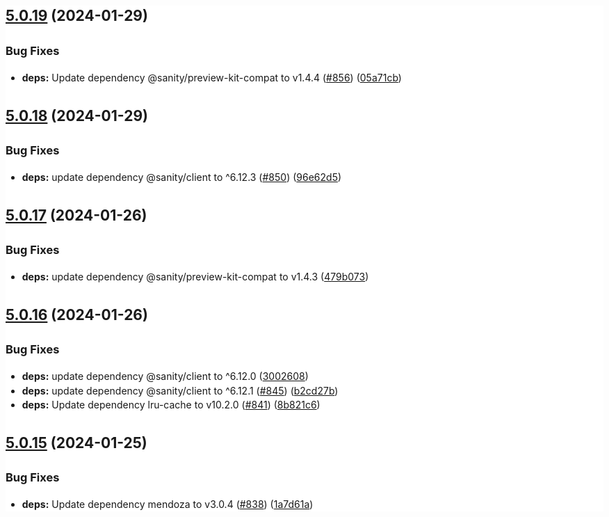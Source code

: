 ## [5.0.19](https://github.com/sanity-io/preview-kit/compare/v5.0.18...v5.0.19) (2024-01-29)

### Bug Fixes

- **deps:** Update dependency @sanity/preview-kit-compat to v1.4.4 ([#856](https://github.com/sanity-io/preview-kit/issues/856)) ([05a71cb](https://github.com/sanity-io/preview-kit/commit/05a71cb6a63bdc50d223e793e490fc028de5bd02))

## [5.0.18](https://github.com/sanity-io/preview-kit/compare/v5.0.17...v5.0.18) (2024-01-29)

### Bug Fixes

- **deps:** update dependency @sanity/client to ^6.12.3 ([#850](https://github.com/sanity-io/preview-kit/issues/850)) ([96e62d5](https://github.com/sanity-io/preview-kit/commit/96e62d5ad7b77724ff1ef4a486edb020a1077783))

## [5.0.17](https://github.com/sanity-io/preview-kit/compare/v5.0.16...v5.0.17) (2024-01-26)

### Bug Fixes

- **deps:** update dependency @sanity/preview-kit-compat to v1.4.3 ([479b073](https://github.com/sanity-io/preview-kit/commit/479b073e9d32fd5ddfd6fcefa8c175fb0c968484))

## [5.0.16](https://github.com/sanity-io/preview-kit/compare/v5.0.15...v5.0.16) (2024-01-26)

### Bug Fixes

- **deps:** update dependency @sanity/client to ^6.12.0 ([3002608](https://github.com/sanity-io/preview-kit/commit/3002608ab3e153d0da62bf590bf018fc84e3acd3))
- **deps:** update dependency @sanity/client to ^6.12.1 ([#845](https://github.com/sanity-io/preview-kit/issues/845)) ([b2cd27b](https://github.com/sanity-io/preview-kit/commit/b2cd27b55eb9e3f62a3e3c14a9050058c7d6de26))
- **deps:** Update dependency lru-cache to v10.2.0 ([#841](https://github.com/sanity-io/preview-kit/issues/841)) ([8b821c6](https://github.com/sanity-io/preview-kit/commit/8b821c648cfdca1e3458f750235232b959906423))

## [5.0.15](https://github.com/sanity-io/preview-kit/compare/v5.0.14...v5.0.15) (2024-01-25)

### Bug Fixes

- **deps:** Update dependency mendoza to v3.0.4 ([#838](https://github.com/sanity-io/preview-kit/issues/838)) ([1a7d61a](https://github.com/sanity-io/preview-kit/commit/1a7d61a548e580ed79e83b9b1f709d71ec32dd66))
